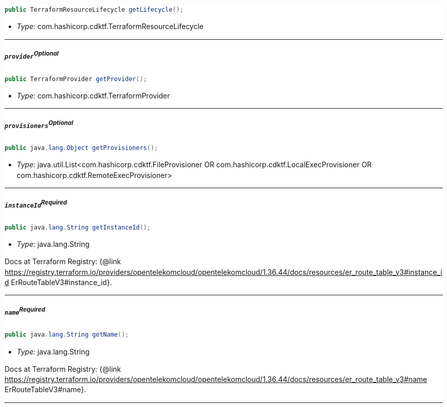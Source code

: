 ```java
public TerraformResourceLifecycle getLifecycle();
```

- *Type:* com.hashicorp.cdktf.TerraformResourceLifecycle

---

##### `provider`<sup>Optional</sup> <a name="provider" id="@cdktf/provider-opentelekomcloud.erRouteTableV3.ErRouteTableV3Config.property.provider"></a>

```java
public TerraformProvider getProvider();
```

- *Type:* com.hashicorp.cdktf.TerraformProvider

---

##### `provisioners`<sup>Optional</sup> <a name="provisioners" id="@cdktf/provider-opentelekomcloud.erRouteTableV3.ErRouteTableV3Config.property.provisioners"></a>

```java
public java.lang.Object getProvisioners();
```

- *Type:* java.util.List<com.hashicorp.cdktf.FileProvisioner OR com.hashicorp.cdktf.LocalExecProvisioner OR com.hashicorp.cdktf.RemoteExecProvisioner>

---

##### `instanceId`<sup>Required</sup> <a name="instanceId" id="@cdktf/provider-opentelekomcloud.erRouteTableV3.ErRouteTableV3Config.property.instanceId"></a>

```java
public java.lang.String getInstanceId();
```

- *Type:* java.lang.String

Docs at Terraform Registry: {@link https://registry.terraform.io/providers/opentelekomcloud/opentelekomcloud/1.36.44/docs/resources/er_route_table_v3#instance_id ErRouteTableV3#instance_id}.

---

##### `name`<sup>Required</sup> <a name="name" id="@cdktf/provider-opentelekomcloud.erRouteTableV3.ErRouteTableV3Config.property.name"></a>

```java
public java.lang.String getName();
```

- *Type:* java.lang.String

Docs at Terraform Registry: {@link https://registry.terraform.io/providers/opentelekomcloud/opentelekomcloud/1.36.44/docs/resources/er_route_table_v3#name ErRouteTableV3#name}.

---